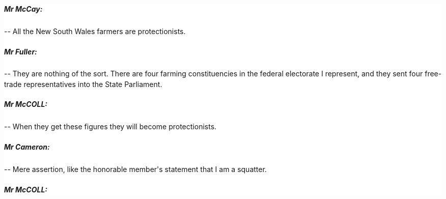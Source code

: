 ##### Mr McCay:

-- All the New South Wales farmers are protectionists. 

##### Mr Fuller:

-- They are nothing of the sort. There are four farming constituencies in the federal electorate I represent, and they sent four free-trade representatives into the State Parliament. 

##### Mr McCOLL:

-- When they get these figures they will become protectionists. 

##### Mr Cameron:

-- Mere assertion, like the honorable member's statement that I am a squatter. 

##### Mr McCOLL:
